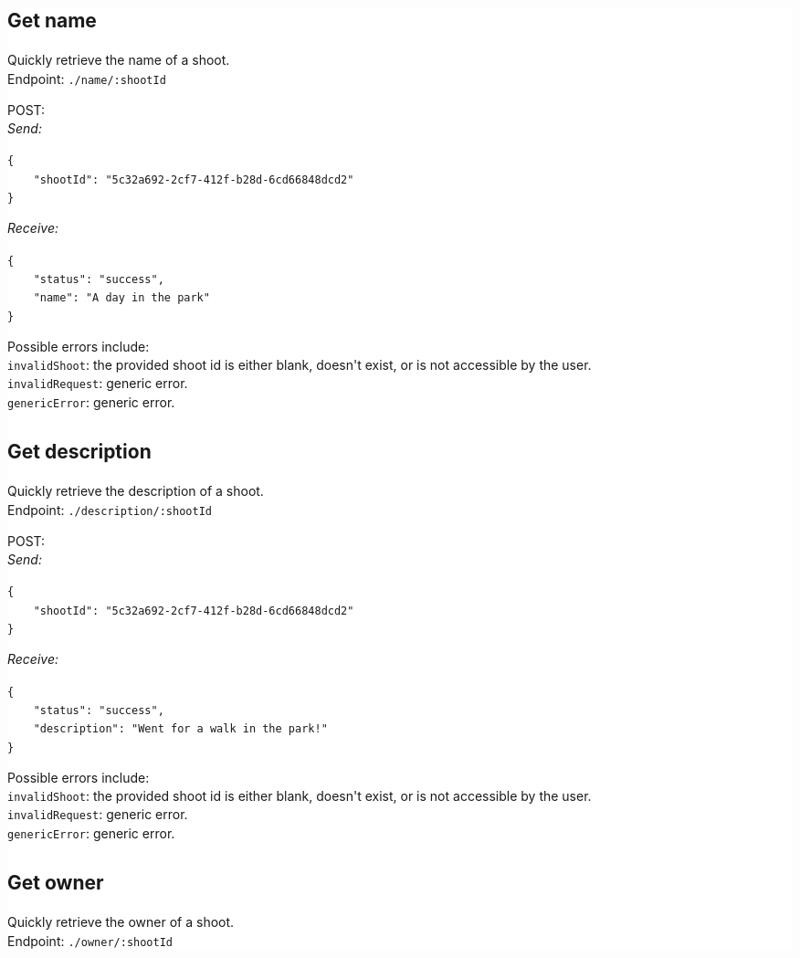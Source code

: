 

## Get name
Quickly retrieve the name of a shoot.\
Endpoint: `./name/:shootId`

POST:\
_Send:_
```json5
{
	"shootId": "5c32a692-2cf7-412f-b28d-6cd66848dcd2"
}
```

_Receive:_
```json5
{
	"status": "success",
	"name": "A day in the park"
}
```
Possible errors include:\
`invalidShoot`: the provided shoot id is either blank, doesn't exist, or is not accessible by the user.\
`invalidRequest`: generic error.\
`genericError`: generic error.


## Get description
Quickly retrieve the description of a shoot.\
Endpoint: `./description/:shootId`

POST:\
_Send:_
```json5
{
	"shootId": "5c32a692-2cf7-412f-b28d-6cd66848dcd2"
}
```

_Receive:_
```json5
{
	"status": "success",
	"description": "Went for a walk in the park!"
}
```
Possible errors include:\
`invalidShoot`: the provided shoot id is either blank, doesn't exist, or is not accessible by the user.\
`invalidRequest`: generic error.\
`genericError`: generic error.


## Get owner
Quickly retrieve the owner of a shoot.\
Endpoint: `./owner/:shootId`
